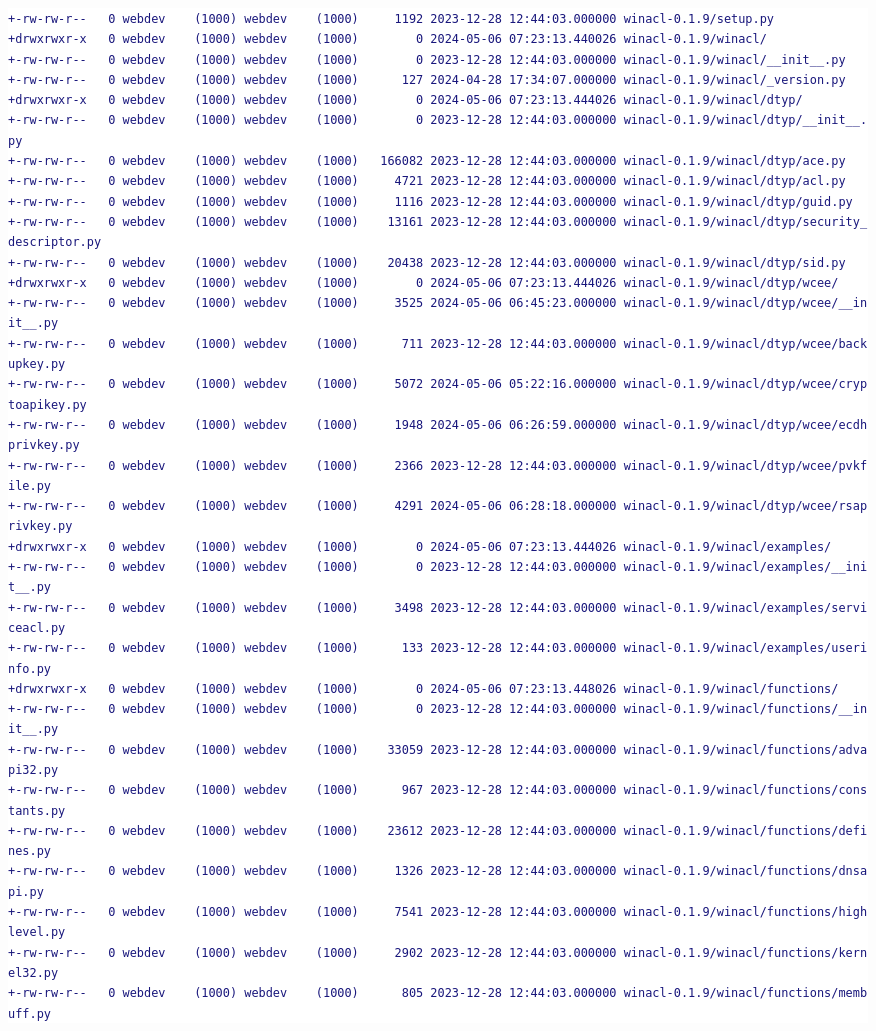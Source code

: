 ```diff
+-rw-rw-r--   0 webdev    (1000) webdev    (1000)     1192 2023-12-28 12:44:03.000000 winacl-0.1.9/setup.py
+drwxrwxr-x   0 webdev    (1000) webdev    (1000)        0 2024-05-06 07:23:13.440026 winacl-0.1.9/winacl/
+-rw-rw-r--   0 webdev    (1000) webdev    (1000)        0 2023-12-28 12:44:03.000000 winacl-0.1.9/winacl/__init__.py
+-rw-rw-r--   0 webdev    (1000) webdev    (1000)      127 2024-04-28 17:34:07.000000 winacl-0.1.9/winacl/_version.py
+drwxrwxr-x   0 webdev    (1000) webdev    (1000)        0 2024-05-06 07:23:13.444026 winacl-0.1.9/winacl/dtyp/
+-rw-rw-r--   0 webdev    (1000) webdev    (1000)        0 2023-12-28 12:44:03.000000 winacl-0.1.9/winacl/dtyp/__init__.py
+-rw-rw-r--   0 webdev    (1000) webdev    (1000)   166082 2023-12-28 12:44:03.000000 winacl-0.1.9/winacl/dtyp/ace.py
+-rw-rw-r--   0 webdev    (1000) webdev    (1000)     4721 2023-12-28 12:44:03.000000 winacl-0.1.9/winacl/dtyp/acl.py
+-rw-rw-r--   0 webdev    (1000) webdev    (1000)     1116 2023-12-28 12:44:03.000000 winacl-0.1.9/winacl/dtyp/guid.py
+-rw-rw-r--   0 webdev    (1000) webdev    (1000)    13161 2023-12-28 12:44:03.000000 winacl-0.1.9/winacl/dtyp/security_descriptor.py
+-rw-rw-r--   0 webdev    (1000) webdev    (1000)    20438 2023-12-28 12:44:03.000000 winacl-0.1.9/winacl/dtyp/sid.py
+drwxrwxr-x   0 webdev    (1000) webdev    (1000)        0 2024-05-06 07:23:13.444026 winacl-0.1.9/winacl/dtyp/wcee/
+-rw-rw-r--   0 webdev    (1000) webdev    (1000)     3525 2024-05-06 06:45:23.000000 winacl-0.1.9/winacl/dtyp/wcee/__init__.py
+-rw-rw-r--   0 webdev    (1000) webdev    (1000)      711 2023-12-28 12:44:03.000000 winacl-0.1.9/winacl/dtyp/wcee/backupkey.py
+-rw-rw-r--   0 webdev    (1000) webdev    (1000)     5072 2024-05-06 05:22:16.000000 winacl-0.1.9/winacl/dtyp/wcee/cryptoapikey.py
+-rw-rw-r--   0 webdev    (1000) webdev    (1000)     1948 2024-05-06 06:26:59.000000 winacl-0.1.9/winacl/dtyp/wcee/ecdhprivkey.py
+-rw-rw-r--   0 webdev    (1000) webdev    (1000)     2366 2023-12-28 12:44:03.000000 winacl-0.1.9/winacl/dtyp/wcee/pvkfile.py
+-rw-rw-r--   0 webdev    (1000) webdev    (1000)     4291 2024-05-06 06:28:18.000000 winacl-0.1.9/winacl/dtyp/wcee/rsaprivkey.py
+drwxrwxr-x   0 webdev    (1000) webdev    (1000)        0 2024-05-06 07:23:13.444026 winacl-0.1.9/winacl/examples/
+-rw-rw-r--   0 webdev    (1000) webdev    (1000)        0 2023-12-28 12:44:03.000000 winacl-0.1.9/winacl/examples/__init__.py
+-rw-rw-r--   0 webdev    (1000) webdev    (1000)     3498 2023-12-28 12:44:03.000000 winacl-0.1.9/winacl/examples/serviceacl.py
+-rw-rw-r--   0 webdev    (1000) webdev    (1000)      133 2023-12-28 12:44:03.000000 winacl-0.1.9/winacl/examples/userinfo.py
+drwxrwxr-x   0 webdev    (1000) webdev    (1000)        0 2024-05-06 07:23:13.448026 winacl-0.1.9/winacl/functions/
+-rw-rw-r--   0 webdev    (1000) webdev    (1000)        0 2023-12-28 12:44:03.000000 winacl-0.1.9/winacl/functions/__init__.py
+-rw-rw-r--   0 webdev    (1000) webdev    (1000)    33059 2023-12-28 12:44:03.000000 winacl-0.1.9/winacl/functions/advapi32.py
+-rw-rw-r--   0 webdev    (1000) webdev    (1000)      967 2023-12-28 12:44:03.000000 winacl-0.1.9/winacl/functions/constants.py
+-rw-rw-r--   0 webdev    (1000) webdev    (1000)    23612 2023-12-28 12:44:03.000000 winacl-0.1.9/winacl/functions/defines.py
+-rw-rw-r--   0 webdev    (1000) webdev    (1000)     1326 2023-12-28 12:44:03.000000 winacl-0.1.9/winacl/functions/dnsapi.py
+-rw-rw-r--   0 webdev    (1000) webdev    (1000)     7541 2023-12-28 12:44:03.000000 winacl-0.1.9/winacl/functions/highlevel.py
+-rw-rw-r--   0 webdev    (1000) webdev    (1000)     2902 2023-12-28 12:44:03.000000 winacl-0.1.9/winacl/functions/kernel32.py
+-rw-rw-r--   0 webdev    (1000) webdev    (1000)      805 2023-12-28 12:44:03.000000 winacl-0.1.9/winacl/functions/membuff.py
```